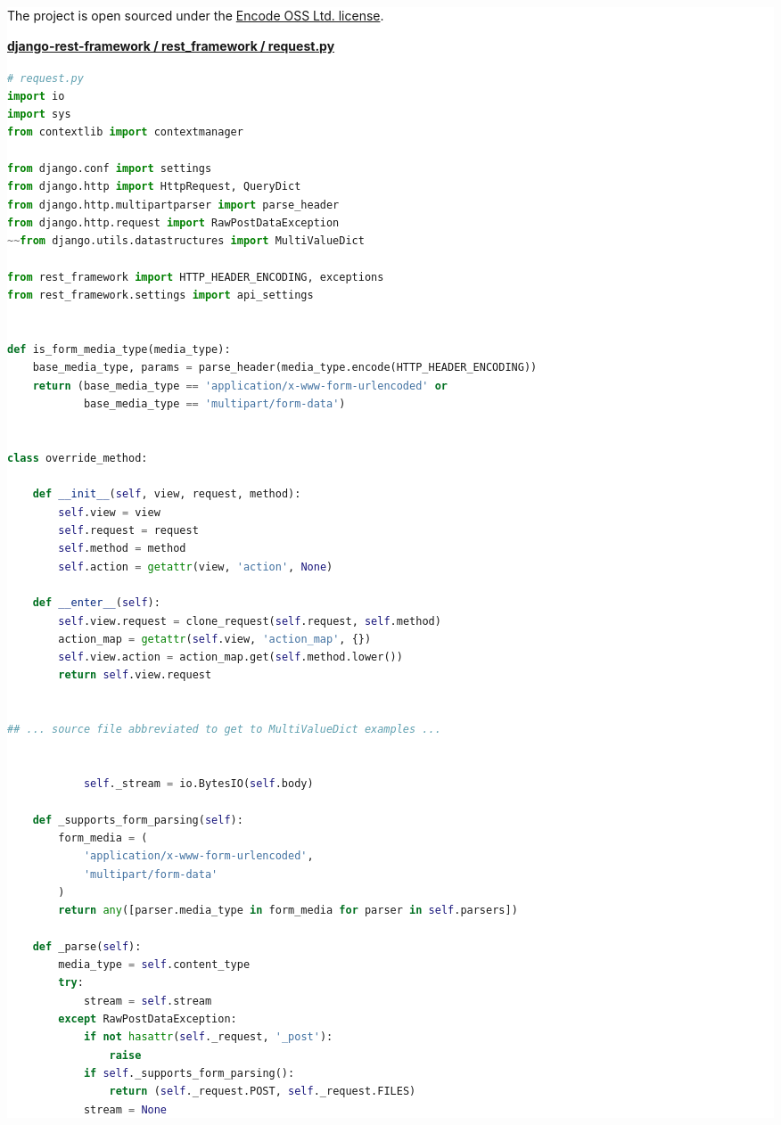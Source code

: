 The project is open sourced under the
[Encode OSS Ltd. license](https://github.com/encode/django-rest-framework/blob/master/LICENSE.md).

[**django-rest-framework / rest_framework / request.py**](https://github.com/encode/django-rest-framework/blob/master/rest_framework/./request.py)

```python
# request.py
import io
import sys
from contextlib import contextmanager

from django.conf import settings
from django.http import HttpRequest, QueryDict
from django.http.multipartparser import parse_header
from django.http.request import RawPostDataException
~~from django.utils.datastructures import MultiValueDict

from rest_framework import HTTP_HEADER_ENCODING, exceptions
from rest_framework.settings import api_settings


def is_form_media_type(media_type):
    base_media_type, params = parse_header(media_type.encode(HTTP_HEADER_ENCODING))
    return (base_media_type == 'application/x-www-form-urlencoded' or
            base_media_type == 'multipart/form-data')


class override_method:

    def __init__(self, view, request, method):
        self.view = view
        self.request = request
        self.method = method
        self.action = getattr(view, 'action', None)

    def __enter__(self):
        self.view.request = clone_request(self.request, self.method)
        action_map = getattr(self.view, 'action_map', {})
        self.view.action = action_map.get(self.method.lower())
        return self.view.request


## ... source file abbreviated to get to MultiValueDict examples ...


            self._stream = io.BytesIO(self.body)

    def _supports_form_parsing(self):
        form_media = (
            'application/x-www-form-urlencoded',
            'multipart/form-data'
        )
        return any([parser.media_type in form_media for parser in self.parsers])

    def _parse(self):
        media_type = self.content_type
        try:
            stream = self.stream
        except RawPostDataException:
            if not hasattr(self._request, '_post'):
                raise
            if self._supports_form_parsing():
                return (self._request.POST, self._request.FILES)
            stream = None
```
